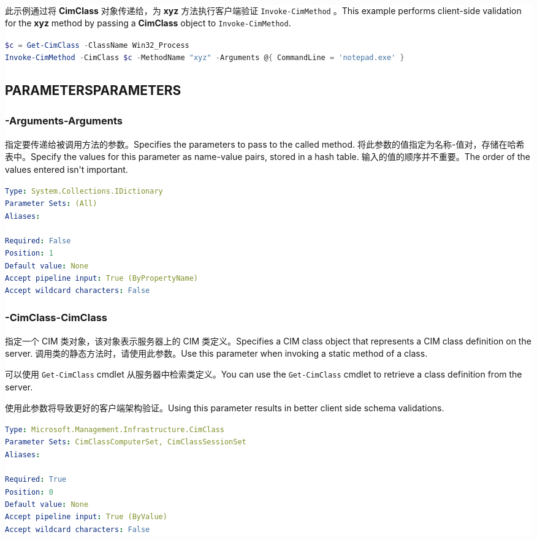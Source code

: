 <span data-ttu-id="88b98-136">此示例通过将 **CimClass** 对象传递给，为 **xyz** 方法执行客户端验证 `Invoke-CimMethod` 。</span><span class="sxs-lookup"><span data-stu-id="88b98-136">This example performs client-side validation for the **xyz** method by passing a **CimClass** object to `Invoke-CimMethod`.</span></span>

```powershell
$c = Get-CimClass -ClassName Win32_Process
Invoke-CimMethod -CimClass $c -MethodName "xyz" -Arguments @{ CommandLine = 'notepad.exe' }
```

## <span data-ttu-id="88b98-137">PARAMETERS</span><span class="sxs-lookup"><span data-stu-id="88b98-137">PARAMETERS</span></span>

### <span data-ttu-id="88b98-138">-Arguments</span><span class="sxs-lookup"><span data-stu-id="88b98-138">-Arguments</span></span>

<span data-ttu-id="88b98-139">指定要传递给被调用方法的参数。</span><span class="sxs-lookup"><span data-stu-id="88b98-139">Specifies the parameters to pass to the called method.</span></span> <span data-ttu-id="88b98-140">将此参数的值指定为名称-值对，存储在哈希表中。</span><span class="sxs-lookup"><span data-stu-id="88b98-140">Specify the values for this parameter as name-value pairs, stored in a hash table.</span></span> <span data-ttu-id="88b98-141">输入的值的顺序并不重要。</span><span class="sxs-lookup"><span data-stu-id="88b98-141">The order of the values entered isn't important.</span></span>

```yaml
Type: System.Collections.IDictionary
Parameter Sets: (All)
Aliases:

Required: False
Position: 1
Default value: None
Accept pipeline input: True (ByPropertyName)
Accept wildcard characters: False
```

### <span data-ttu-id="88b98-142">-CimClass</span><span class="sxs-lookup"><span data-stu-id="88b98-142">-CimClass</span></span>

<span data-ttu-id="88b98-143">指定一个 CIM 类对象，该对象表示服务器上的 CIM 类定义。</span><span class="sxs-lookup"><span data-stu-id="88b98-143">Specifies a CIM class object that represents a CIM class definition on the server.</span></span> <span data-ttu-id="88b98-144">调用类的静态方法时，请使用此参数。</span><span class="sxs-lookup"><span data-stu-id="88b98-144">Use this parameter when invoking a static method of a class.</span></span>

<span data-ttu-id="88b98-145">可以使用 `Get-CimClass` cmdlet 从服务器中检索类定义。</span><span class="sxs-lookup"><span data-stu-id="88b98-145">You can use the `Get-CimClass` cmdlet to retrieve a class definition from the server.</span></span>

<span data-ttu-id="88b98-146">使用此参数将导致更好的客户端架构验证。</span><span class="sxs-lookup"><span data-stu-id="88b98-146">Using this parameter results in better client side schema validations.</span></span>

```yaml
Type: Microsoft.Management.Infrastructure.CimClass
Parameter Sets: CimClassComputerSet, CimClassSessionSet
Aliases:

Required: True
Position: 0
Default value: None
Accept pipeline input: True (ByValue)
Accept wildcard characters: False
```
